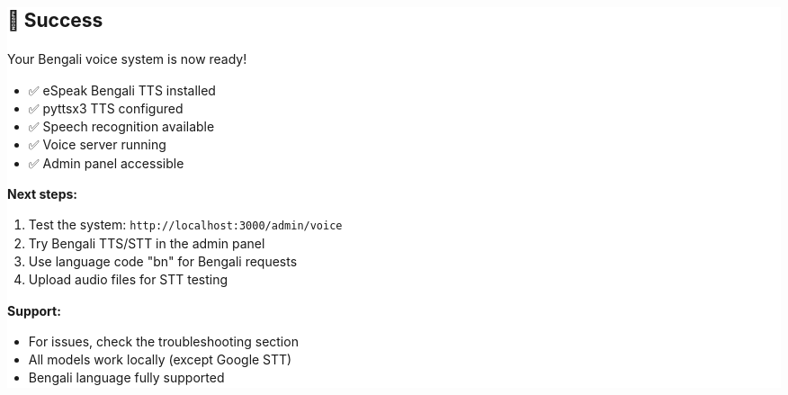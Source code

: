 ## 🎉 Success

Your Bengali voice system is now ready!

- ✅ eSpeak Bengali TTS installed
- ✅ pyttsx3 TTS configured
- ✅ Speech recognition available
- ✅ Voice server running
- ✅ Admin panel accessible

**Next steps:**

1. Test the system: `http://localhost:3000/admin/voice`
2. Try Bengali TTS/STT in the admin panel
3. Use language code "bn" for Bengali requests
4. Upload audio files for STT testing

**Support:**

- For issues, check the troubleshooting section
- All models work locally (except Google STT)
- Bengali language fully supported
